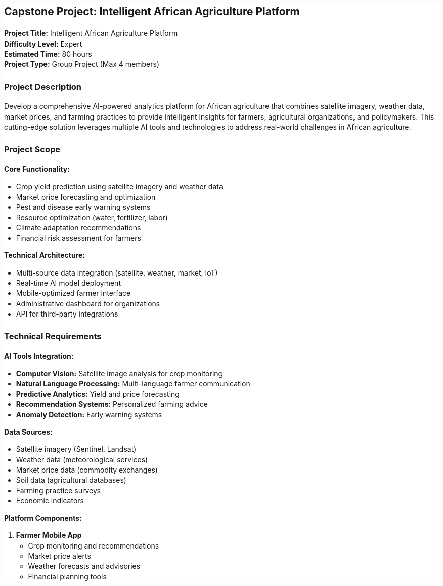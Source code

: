 ## Capstone Project: Intelligent African Agriculture Platform

**Project Title:** Intelligent African Agriculture Platform  
**Difficulty Level:** Expert  
**Estimated Time:** 80 hours  
**Project Type:** Group Project (Max 4 members)  

### Project Description

Develop a comprehensive AI-powered analytics platform for African agriculture that combines satellite imagery, weather data, market prices, and farming practices to provide intelligent insights for farmers, agricultural organizations, and policymakers. This cutting-edge solution leverages multiple AI tools and technologies to address real-world challenges in African agriculture.

### Project Scope

**Core Functionality:**
- Crop yield prediction using satellite imagery and weather data
- Market price forecasting and optimization
- Pest and disease early warning systems
- Resource optimization (water, fertilizer, labor)
- Climate adaptation recommendations
- Financial risk assessment for farmers

**Technical Architecture:**
- Multi-source data integration (satellite, weather, market, IoT)
- Real-time AI model deployment
- Mobile-optimized farmer interface
- Administrative dashboard for organizations
- API for third-party integrations

### Technical Requirements

**AI Tools Integration:**
- **Computer Vision:** Satellite image analysis for crop monitoring
- **Natural Language Processing:** Multi-language farmer communication
- **Predictive Analytics:** Yield and price forecasting
- **Recommendation Systems:** Personalized farming advice
- **Anomaly Detection:** Early warning systems

**Data Sources:**
- Satellite imagery (Sentinel, Landsat)
- Weather data (meteorological services)
- Market price data (commodity exchanges)
- Soil data (agricultural databases)
- Farming practice surveys
- Economic indicators

**Platform Components:**
1. **Farmer Mobile App**
   - Crop monitoring and recommendations
   - Market price alerts
   - Weather forecasts and advisories
   - Financial planning tools
